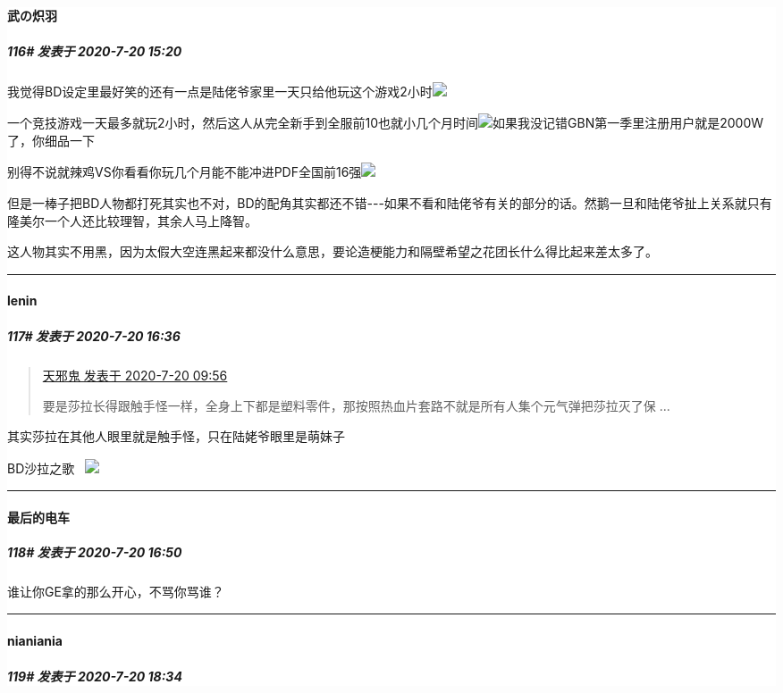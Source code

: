 ####  武の炽羽  
##### 116#       发表于 2020-7-20 15:20




我觉得BD设定里最好笑的还有一点是陆佬爷家里一天只给他玩这个游戏2小时<img src="https://static.saraba1st.com/image/smiley/face2017/067.png" referrerpolicy="no-referrer">

一个竞技游戏一天最多就玩2小时，然后这人从完全新手到全服前10也就小几个月时间<img src="https://static.saraba1st.com/image/smiley/face2017/067.png" referrerpolicy="no-referrer">如果我没记错GBN第一季里注册用户就是2000W了，你细品一下

别得不说就辣鸡VS你看看你玩几个月能不能冲进PDF全国前16强<img src="https://static.saraba1st.com/image/smiley/face2017/067.png" referrerpolicy="no-referrer">

但是一棒子把BD人物都打死其实也不对，BD的配角其实都还不错---如果不看和陆佬爷有关的部分的话。然鹅一旦和陆佬爷扯上关系就只有隆美尔一个人还比较理智，其余人马上降智。

这人物其实不用黑，因为太假大空连黑起来都没什么意思，要论造梗能力和隔壁希望之花团长什么得比起来差太多了。







-----

####  lenin  
##### 117#       发表于 2020-7-20 16:36



<blockquote><a href="httphttps://bbs.saraba1st.com/2b/forum.php?mod=redirect&amp;goto=findpost&amp;pid=48158419&amp;ptid=1947469" target="_blank">天邪鬼 发表于 2020-7-20 09:56</a>

要是莎拉长得跟触手怪一样，全身上下都是塑料零件，那按照热血片套路不就是所有人集个元气弹把莎拉灭了保 ...</blockquote>
其实莎拉在其他人眼里就是触手怪，只在陆姥爷眼里是萌妹子



BD沙拉之歌   <img src="https://static.saraba1st.com/image/smiley/face2017/026.png" referrerpolicy="no-referrer">







-----

####  最后的电车  
##### 118#       发表于 2020-7-20 16:50




谁让你GE拿的那么开心，不骂你骂谁？







-----

####  nianiania  
##### 119#       发表于 2020-7-20 18:34
